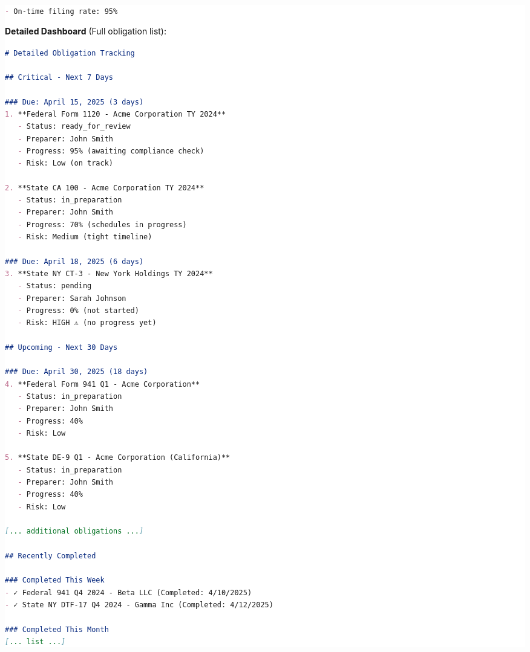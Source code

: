 ```markdown
- On-time filing rate: 95%
```

**Detailed Dashboard** (Full obligation list):
```markdown
# Detailed Obligation Tracking

## Critical - Next 7 Days

### Due: April 15, 2025 (3 days)
1. **Federal Form 1120 - Acme Corporation TY 2024**
   - Status: ready_for_review
   - Preparer: John Smith
   - Progress: 95% (awaiting compliance check)
   - Risk: Low (on track)

2. **State CA 100 - Acme Corporation TY 2024**
   - Status: in_preparation
   - Preparer: John Smith
   - Progress: 70% (schedules in progress)
   - Risk: Medium (tight timeline)

### Due: April 18, 2025 (6 days)
3. **State NY CT-3 - New York Holdings TY 2024**
   - Status: pending
   - Preparer: Sarah Johnson
   - Progress: 0% (not started)
   - Risk: HIGH ⚠️ (no progress yet)

## Upcoming - Next 30 Days

### Due: April 30, 2025 (18 days)
4. **Federal Form 941 Q1 - Acme Corporation**
   - Status: in_preparation
   - Preparer: John Smith
   - Progress: 40%
   - Risk: Low

5. **State DE-9 Q1 - Acme Corporation (California)**
   - Status: in_preparation
   - Preparer: John Smith
   - Progress: 40%
   - Risk: Low

[... additional obligations ...]

## Recently Completed

### Completed This Week
- ✓ Federal 941 Q4 2024 - Beta LLC (Completed: 4/10/2025)
- ✓ State NY DTF-17 Q4 2024 - Gamma Inc (Completed: 4/12/2025)

### Completed This Month
[... list ...]
```
